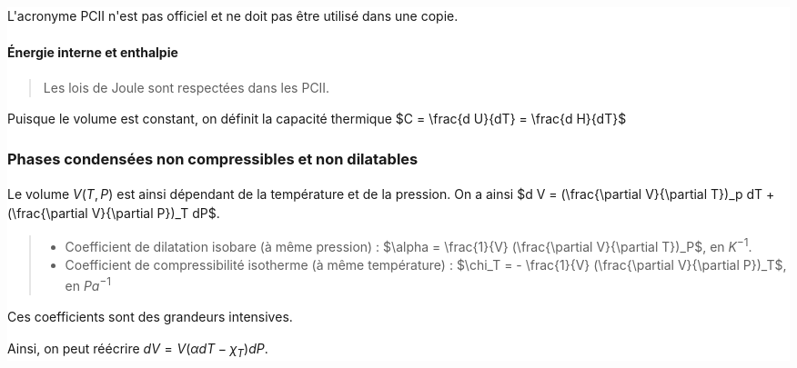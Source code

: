 L'acronyme PCII n'est pas officiel et ne doit pas être utilisé dans une copie.

#### Énergie interne et enthalpie
> Les lois de Joule sont respectées dans les PCII.

Puisque le volume est constant, on définit la capacité thermique
$C = \frac{d U}{dT} = \frac{d H}{dT}$

### Phases condensées non compressibles et non dilatables
Le volume $V(T,P)$ est ainsi dépendant de la température et de la pression.
On a ainsi $d V = (\frac{\partial V}{\partial T})_p dT + (\frac{\partial V}{\partial P})_T dP$.

>

> - Coefficient de dilatation isobare (à même pression) : $\alpha = \frac{1}{V} (\frac{\partial V}{\partial T})_P$, en $K^{-1}$.
> - Coefficient de compressibilité isotherme (à même température) : $\chi_T = - \frac{1}{V} (\frac{\partial V}{\partial P})_T$, en $Pa^{-1}$

Ces coefficients sont des grandeurs intensives.

Ainsi, on peut réécrire $d V = V (\alpha d T - \chi_T) dP$.
